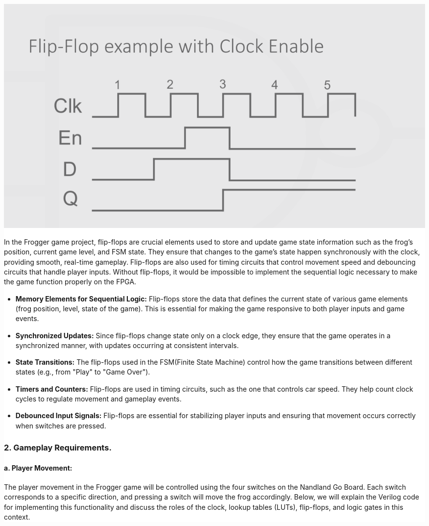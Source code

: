 ![flipflop](images/flipflop.png)

In the Frogger game project, flip-flops are crucial elements used to store and update game state information such as the frog’s position, current game level, and FSM state. They ensure that changes to the game’s state happen synchronously with the clock, providing smooth, real-time gameplay. Flip-flops are also used for timing circuits that control movement speed and debouncing circuits that handle player inputs. Without flip-flops, it would be impossible to implement the sequential logic necessary to make the game function properly on the FPGA.

- **Memory Elements for Sequential Logic:** Flip-flops store the data that defines the current state of various game elements (frog position, level, state of the game). This is essential for making the game responsive to both player inputs and game events.

- **Synchronized Updates:** Since flip-flops change state only on a clock edge, they ensure that the game operates in a synchronized manner, with updates occurring at consistent intervals.

- **State Transitions:** The flip-flops used in the FSM(Finite State Machine) control how the game transitions between different states (e.g., from "Play" to "Game Over").

- **Timers and Counters:** Flip-flops are used in timing circuits, such as the one that controls car speed. They help count clock cycles to regulate movement and gameplay events.

- **Debounced Input Signals:** Flip-flops are essential for stabilizing player inputs and ensuring that movement occurs correctly when switches are pressed.

### 2. Gameplay Requirements.

#### a. Player Movement:
The player movement in the Frogger game will be controlled using the four switches on the Nandland Go Board. Each switch corresponds to a specific direction, and pressing a switch will move the frog accordingly. Below, we will explain the Verilog code for implementing this functionality and discuss the roles of the clock, lookup tables (LUTs), flip-flops, and logic gates in this context.
